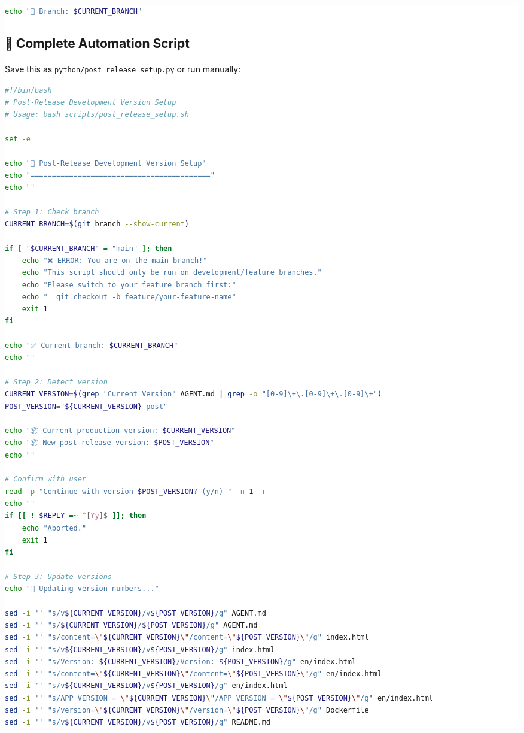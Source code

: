 ```bash
echo "🌿 Branch: $CURRENT_BRANCH"
```

## 🔧 Complete Automation Script

Save this as `python/post_release_setup.py` or run manually:

```bash
#!/bin/bash
# Post-Release Development Version Setup
# Usage: bash scripts/post_release_setup.sh

set -e

echo "🚀 Post-Release Development Version Setup"
echo "=========================================="
echo ""

# Step 1: Check branch
CURRENT_BRANCH=$(git branch --show-current)

if [ "$CURRENT_BRANCH" = "main" ]; then
    echo "❌ ERROR: You are on the main branch!"
    echo "This script should only be run on development/feature branches."
    echo "Please switch to your feature branch first:"
    echo "  git checkout -b feature/your-feature-name"
    exit 1
fi

echo "✅ Current branch: $CURRENT_BRANCH"
echo ""

# Step 2: Detect version
CURRENT_VERSION=$(grep "Current Version" AGENT.md | grep -o "[0-9]\+\.[0-9]\+\.[0-9]\+")
POST_VERSION="${CURRENT_VERSION}-post"

echo "📦 Current production version: $CURRENT_VERSION"
echo "📦 New post-release version: $POST_VERSION"
echo ""

# Confirm with user
read -p "Continue with version $POST_VERSION? (y/n) " -n 1 -r
echo ""
if [[ ! $REPLY =~ ^[Yy]$ ]]; then
    echo "Aborted."
    exit 1
fi

# Step 3: Update versions
echo "🔄 Updating version numbers..."

sed -i '' "s/v${CURRENT_VERSION}/v${POST_VERSION}/g" AGENT.md
sed -i '' "s/${CURRENT_VERSION}/${POST_VERSION}/g" AGENT.md
sed -i '' "s/content=\"${CURRENT_VERSION}\"/content=\"${POST_VERSION}\"/g" index.html
sed -i '' "s/v${CURRENT_VERSION}/v${POST_VERSION}/g" index.html
sed -i '' "s/Version: ${CURRENT_VERSION}/Version: ${POST_VERSION}/g" en/index.html
sed -i '' "s/content=\"${CURRENT_VERSION}\"/content=\"${POST_VERSION}\"/g" en/index.html
sed -i '' "s/v${CURRENT_VERSION}/v${POST_VERSION}/g" en/index.html
sed -i '' "s/APP_VERSION = \"${CURRENT_VERSION}\"/APP_VERSION = \"${POST_VERSION}\"/g" en/index.html
sed -i '' "s/version=\"${CURRENT_VERSION}\"/version=\"${POST_VERSION}\"/g" Dockerfile
sed -i '' "s/v${CURRENT_VERSION}/v${POST_VERSION}/g" README.md

```